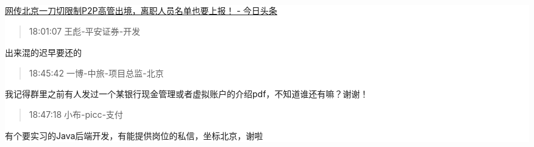 [网传北京一刀切限制P2P高管出境，离职人员名单也要上报！ - 今日头条
](http://m.toutiaocdn.cn/group/6600797861355454979/?iid=43637424395&amp;amp;amp;app=news_article&amp;amp;amp;timestamp=1536910822&amp;amp;amp;article_category=stock&amp;amp;amp;group_id=6600797861355454979&amp;amp;amp;tt_from=weixin&amp;amp;amp;utm_source=weixin&amp;amp;amp;utm_medium=toutiao_ios&amp;amp;amp;utm_campaign=client_share&amp;amp;amp;wxshare_count=1)  
   
> 18:01:07  王彪-平安证券-开发  
   
出来混的迟早要还的  
   
> 18:45:42  一博-中旅-项目总监-北京  
   
我记得群里之前有人发过一个某银行现金管理或者虚拟账户的介绍pdf，不知道谁还有嘛？谢谢！  
   
> 18:47:18  小布-picc-支付  
   
有个要实习的Java后端开发，有能提供岗位的私信，坐标北京，谢啦  
   
